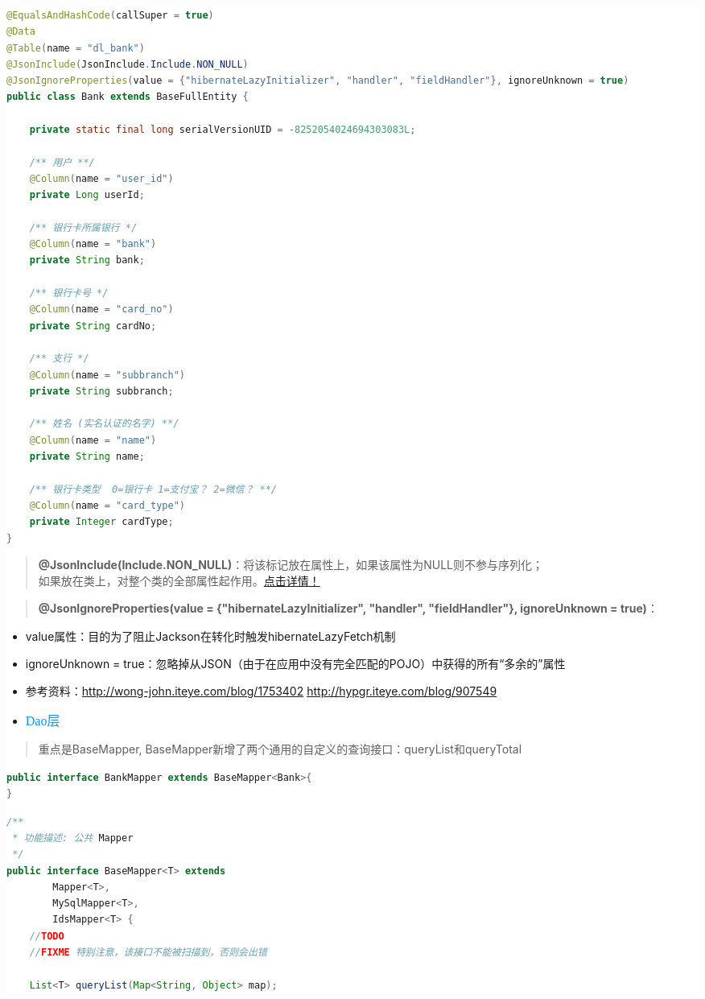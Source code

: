 ```java
@EqualsAndHashCode(callSuper = true)
@Data
@Table(name = "dl_bank")
@JsonInclude(JsonInclude.Include.NON_NULL)
@JsonIgnoreProperties(value = {"hibernateLazyInitializer", "handler", "fieldHandler"}, ignoreUnknown = true)
public class Bank extends BaseFullEntity {

    private static final long serialVersionUID = -8252054024694303083L;

    /** 用户 **/
    @Column(name = "user_id")
    private Long userId;

    /** 银行卡所属银行 */
    @Column(name = "bank")
    private String bank;

    /** 银行卡号 */
    @Column(name = "card_no")
    private String cardNo;

    /** 支行 */
    @Column(name = "subbranch")
    private String subbranch;

    /** 姓名 (实名认证的名字) **/
    @Column(name = "name")
    private String name;

    /** 银行卡类型  0=银行卡 1=支付宝？ 2=微信？ **/
    @Column(name = "card_type")
    private Integer cardType;
}
```  

> **@JsonInclude(Include.NON_NULL)**：将该标记放在属性上，如果该属性为NULL则不参与序列化；  
如果放在类上，对整个类的全部属性起作用。[点击详情！](https://www.cnblogs.com/yangy608/p/3936848.html)

> **@JsonIgnoreProperties(value = {"hibernateLazyInitializer", "handler", "fieldHandler"}, ignoreUnknown = true)**：  
* value属性：目的为了阻止Jackson在转化时触发hibernateLazyFetch机制
* ignoreUnknown = true：忽略掉从JSON（由于在应用中没有完全匹配的POJO）中获得的所有“多余的”属性
* 参考资料：<http://wong-john.iteye.com/blog/1753402> <http://hypgr.iteye.com/blog/907549>   

* <font color=#0099ff size=3 face="黑体">Dao层</font>  

> 重点是BaseMapper<Bank>, 
BaseMapper新增了两个通用的自定义的查询接口：queryList和queryTotal  

```java
public interface BankMapper extends BaseMapper<Bank>{
}
```  
```java
/**
 * 功能描述: 公共 Mapper
 */
public interface BaseMapper<T> extends
        Mapper<T>,
        MySqlMapper<T>,
        IdsMapper<T> {
    //TODO
    //FIXME 特别注意，该接口不能被扫描到，否则会出错

    List<T> queryList(Map<String, Object> map);
```